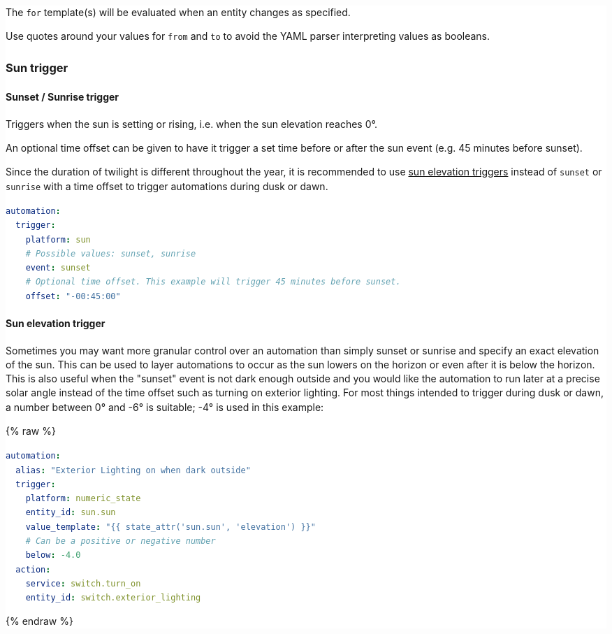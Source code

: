 The `for` template(s) will be evaluated when an entity changes as specified.

<div class='note warning'>

Use quotes around your values for `from` and `to` to avoid the YAML parser interpreting values as booleans.

</div>

### Sun trigger

#### Sunset / Sunrise trigger

Triggers when the sun is setting or rising, i.e. when the sun elevation reaches 0°.

An optional time offset can be given to have it trigger a set time before or after the sun event (e.g. 45 minutes before sunset).

<div class='note'>

Since the duration of twilight is different throughout the year, it is recommended to use [sun elevation triggers][sun_elevation_trigger] instead of `sunset` or `sunrise` with a time offset to trigger automations during dusk or dawn.

</div>

[sun_elevation_trigger]: /docs/automation/trigger/#sun-elevation-trigger

```yaml
automation:
  trigger:
    platform: sun
    # Possible values: sunset, sunrise
    event: sunset
    # Optional time offset. This example will trigger 45 minutes before sunset.
    offset: "-00:45:00"
```

#### Sun elevation trigger

Sometimes you may want more granular control over an automation than simply sunset or sunrise and specify an exact elevation of the sun. This can be used to layer automations to occur as the sun lowers on the horizon or even after it is below the horizon. This is also useful when the "sunset" event is not dark enough outside and you would like the automation to run later at a precise solar angle instead of the time offset such as turning on exterior lighting. For most things intended to trigger during dusk or dawn, a number between 0° and -6° is suitable; -4° is used in this example:

{% raw %}

```yaml
automation:
  alias: "Exterior Lighting on when dark outside"
  trigger:
    platform: numeric_state
    entity_id: sun.sun
    value_template: "{{ state_attr('sun.sun', 'elevation') }}"
    # Can be a positive or negative number
    below: -4.0
  action:
    service: switch.turn_on
    entity_id: switch.exterior_lighting
```

{% endraw %}
